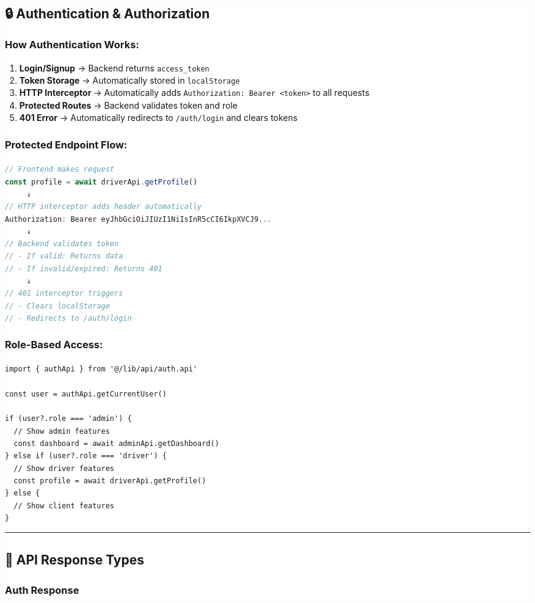 
## 🔒 **Authentication & Authorization**

### **How Authentication Works:**

1. **Login/Signup** → Backend returns `access_token`
2. **Token Storage** → Automatically stored in `localStorage`
3. **HTTP Interceptor** → Automatically adds `Authorization: Bearer <token>` to all requests
4. **Protected Routes** → Backend validates token and role
5. **401 Error** → Automatically redirects to `/auth/login` and clears tokens

### **Protected Endpoint Flow:**

```typescript
// Frontend makes request
const profile = await driverApi.getProfile()
     ↓
// HTTP interceptor adds header automatically
Authorization: Bearer eyJhbGciOiJIUzI1NiIsInR5cCI6IkpXVCJ9...
     ↓
// Backend validates token
// - If valid: Returns data
// - If invalid/expired: Returns 401
     ↓
// 401 interceptor triggers
// - Clears localStorage
// - Redirects to /auth/login
```

### **Role-Based Access:**

```tsx
import { authApi } from '@/lib/api/auth.api'

const user = authApi.getCurrentUser()

if (user?.role === 'admin') {
  // Show admin features
  const dashboard = await adminApi.getDashboard()
} else if (user?.role === 'driver') {
  // Show driver features
  const profile = await driverApi.getProfile()
} else {
  // Show client features
}
```

---

## 🎯 **API Response Types**

### **Auth Response**

